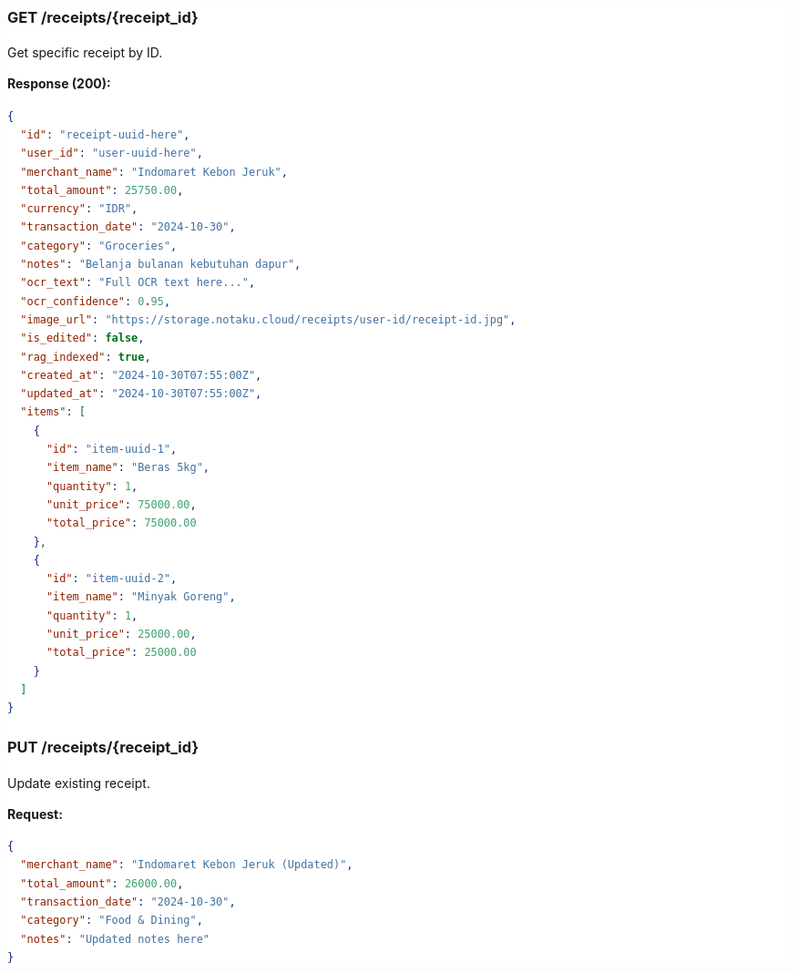 ### **GET /receipts/{receipt_id}**
Get specific receipt by ID.

**Response (200):**
```json
{
  "id": "receipt-uuid-here",
  "user_id": "user-uuid-here", 
  "merchant_name": "Indomaret Kebon Jeruk",
  "total_amount": 25750.00,
  "currency": "IDR",
  "transaction_date": "2024-10-30",
  "category": "Groceries",
  "notes": "Belanja bulanan kebutuhan dapur",
  "ocr_text": "Full OCR text here...",
  "ocr_confidence": 0.95,
  "image_url": "https://storage.notaku.cloud/receipts/user-id/receipt-id.jpg",
  "is_edited": false,
  "rag_indexed": true,
  "created_at": "2024-10-30T07:55:00Z",
  "updated_at": "2024-10-30T07:55:00Z",
  "items": [
    {
      "id": "item-uuid-1",
      "item_name": "Beras 5kg",
      "quantity": 1,
      "unit_price": 75000.00,
      "total_price": 75000.00
    },
    {
      "id": "item-uuid-2", 
      "item_name": "Minyak Goreng",
      "quantity": 1,
      "unit_price": 25000.00,
      "total_price": 25000.00
    }
  ]
}
```

### **PUT /receipts/{receipt_id}**
Update existing receipt.

**Request:**
```json
{
  "merchant_name": "Indomaret Kebon Jeruk (Updated)",
  "total_amount": 26000.00,
  "transaction_date": "2024-10-30",
  "category": "Food & Dining",
  "notes": "Updated notes here"
}
```

